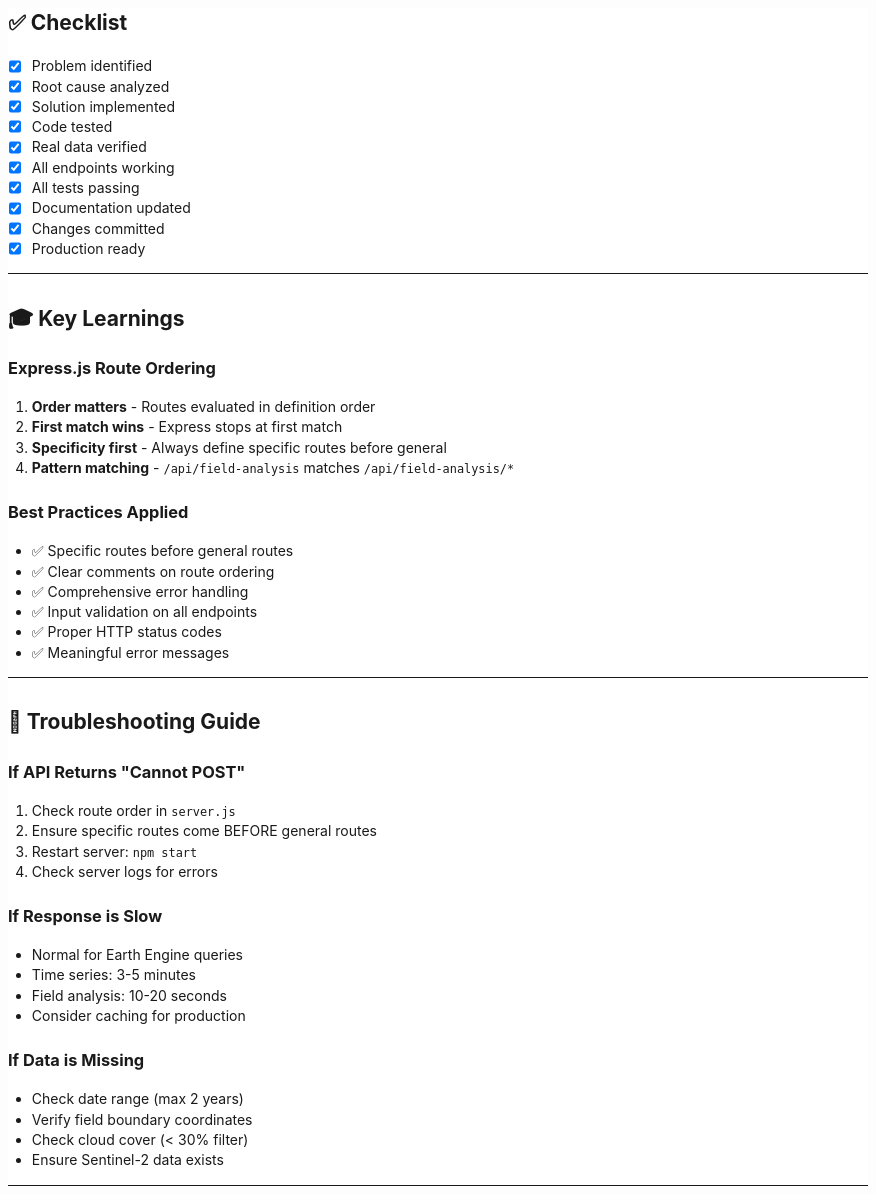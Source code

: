 ## ✅ Checklist

- [x] Problem identified
- [x] Root cause analyzed
- [x] Solution implemented
- [x] Code tested
- [x] Real data verified
- [x] All endpoints working
- [x] All tests passing
- [x] Documentation updated
- [x] Changes committed
- [x] Production ready

---

## 🎓 Key Learnings

### Express.js Route Ordering
1. **Order matters** - Routes evaluated in definition order
2. **First match wins** - Express stops at first match
3. **Specificity first** - Always define specific routes before general
4. **Pattern matching** - `/api/field-analysis` matches `/api/field-analysis/*`

### Best Practices Applied
- ✅ Specific routes before general routes
- ✅ Clear comments on route ordering
- ✅ Comprehensive error handling
- ✅ Input validation on all endpoints
- ✅ Proper HTTP status codes
- ✅ Meaningful error messages

---

## 🔧 Troubleshooting Guide

### If API Returns "Cannot POST"
1. Check route order in `server.js`
2. Ensure specific routes come BEFORE general routes
3. Restart server: `npm start`
4. Check server logs for errors

### If Response is Slow
- Normal for Earth Engine queries
- Time series: 3-5 minutes
- Field analysis: 10-20 seconds
- Consider caching for production

### If Data is Missing
- Check date range (max 2 years)
- Verify field boundary coordinates
- Check cloud cover (< 30% filter)
- Ensure Sentinel-2 data exists

---